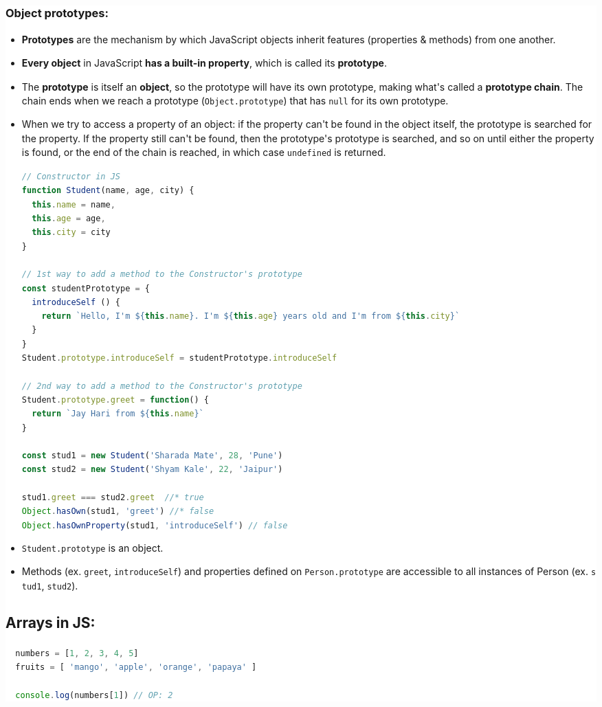### Object prototypes:
- **Prototypes** are the mechanism by which JavaScript objects inherit features (properties & methods) from one another.
- **Every object** in JavaScript **has a built-in property**, which is called its **prototype**. 
- The **prototype** is itself an **object**, so the prototype will have its own prototype, making what's called a **prototype chain**. The chain ends when we reach a prototype (`Object.prototype`) that has `null` for its own prototype.
- When we try to access a property of an object: if the property can't be found in the object itself, the prototype is searched for the property. If the property still can't be found, then the prototype's prototype is searched, and so on until either the property is found, or the end of the chain is reached, in which case `undefined` is returned.

  ```js
  // Constructor in JS
  function Student(name, age, city) {
    this.name = name,
    this.age = age,
    this.city = city
  }

  // 1st way to add a method to the Constructor's prototype
  const studentPrototype = {
    introduceSelf () {
      return `Hello, I'm ${this.name}. I'm ${this.age} years old and I'm from ${this.city}`
    }
  }
  Student.prototype.introduceSelf = studentPrototype.introduceSelf

  // 2nd way to add a method to the Constructor's prototype
  Student.prototype.greet = function() {
    return `Jay Hari from ${this.name}`
  }

  const stud1 = new Student('Sharada Mate', 28, 'Pune')
  const stud2 = new Student('Shyam Kale', 22, 'Jaipur')

  stud1.greet === stud2.greet  //* true
  Object.hasOwn(stud1, 'greet') //* false
  Object.hasOwnProperty(stud1, 'introduceSelf') // false
  ```
- `Student.prototype` is an object.
- Methods (ex. `greet`, `introduceSelf`) and properties defined on `Person.prototype` are accessible to all instances of Person (ex. `stud1`, `stud2`).

## Arrays in JS:
  ```js
    numbers = [1, 2, 3, 4, 5]
    fruits = [ 'mango', 'apple', 'orange', 'papaya' ]
  
    console.log(numbers[1]) // OP: 2

  ```
